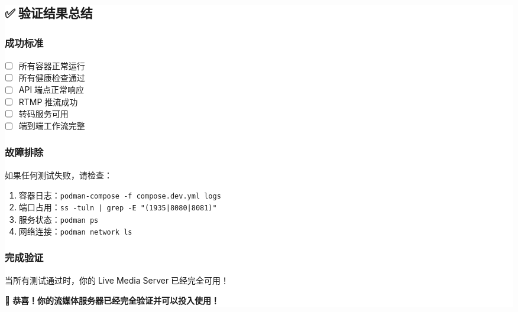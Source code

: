 
## ✅ 验证结果总结

### 成功标准
- [ ] 所有容器正常运行
- [ ] 所有健康检查通过
- [ ] API 端点正常响应
- [ ] RTMP 推流成功
- [ ] 转码服务可用
- [ ] 端到端工作流完整

### 故障排除
如果任何测试失败，请检查：
1. 容器日志：`podman-compose -f compose.dev.yml logs`
2. 端口占用：`ss -tuln | grep -E "(1935|8080|8081)"`
3. 服务状态：`podman ps`
4. 网络连接：`podman network ls`

### 完成验证
当所有测试通过时，你的 Live Media Server 已经完全可用！

🎉 **恭喜！你的流媒体服务器已经完全验证并可以投入使用！**
